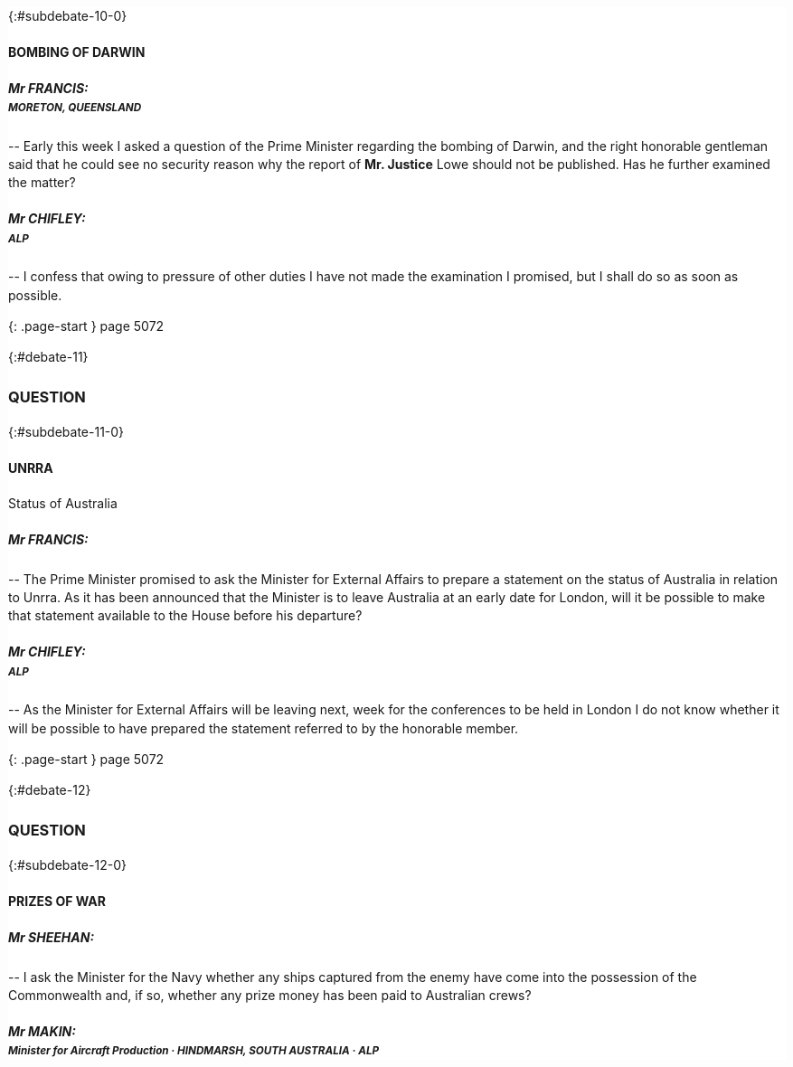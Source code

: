 {:#subdebate-10-0}
#### BOMBING OF DARWIN

##### Mr FRANCIS:<br><small class="text-muted">MORETON, QUEENSLAND</small>

-- Early this week I asked a question of the Prime Minister regarding the bombing of Darwin, and the right honorable gentleman said that he could see no security reason why the report of  **Mr. Justice**  Lowe should not be published. Has he further examined the matter? 

##### Mr CHIFLEY:<br><small class="text-muted">ALP</small>

-- I confess that owing to pressure of other duties I have not made the examination I promised, but I shall do so as soon as possible. 

{: .page-start }
page 5072

{:#debate-11}
### QUESTION

{:#subdebate-11-0}
#### UNRRA

Status of Australia

##### Mr FRANCIS:

-- The Prime Minister promised to ask the Minister for External Affairs to prepare a statement on the status of Australia in relation to Unrra. As it has been announced that the Minister is to leave Australia at an early date for London, will it be possible to make that statement available to the House before his departure? 

##### Mr CHIFLEY:<br><small class="text-muted">ALP</small>

-- As the Minister for External Affairs will be leaving next, week for the conferences to be held in London I do not know whether it will be possible to have prepared the statement referred to by the honorable member. 

{: .page-start }
page 5072

{:#debate-12}
### QUESTION

{:#subdebate-12-0}
#### PRIZES OF WAR

##### Mr SHEEHAN:

-- I ask the Minister for the Navy whether any ships captured from the enemy have come into the possession of the Commonwealth and, if so, whether any prize money has been paid to Australian crews? 

##### Mr MAKIN:<br><small class="text-muted">Minister for Aircraft Production &middot; HINDMARSH, SOUTH AUSTRALIA &middot; ALP</small>

